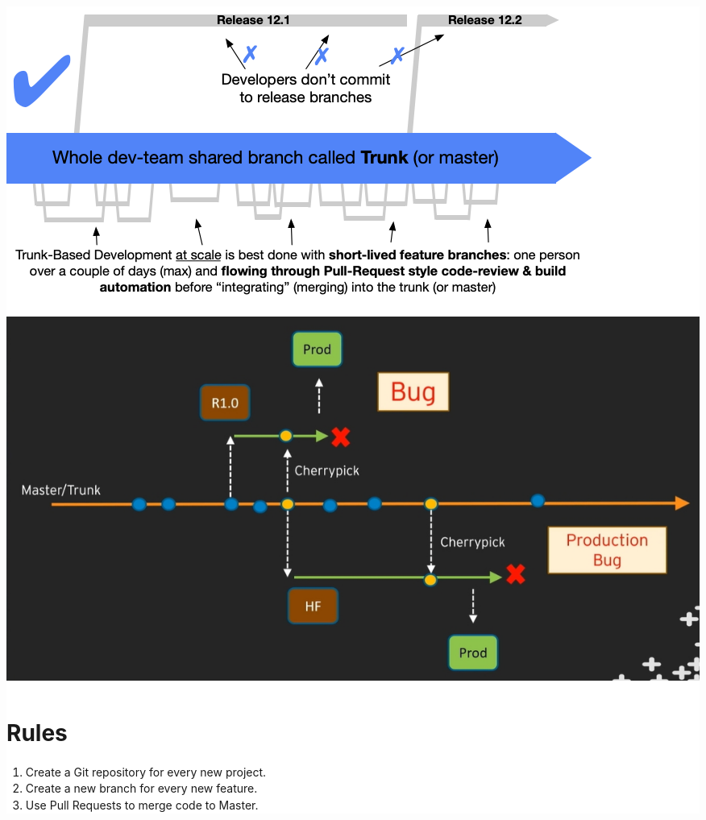 ![](../pics/git/git_trunk1b.png)

![](../pics/git/git_trunk2.jpg)

# Rules

1. Create a Git repository for every new project.
2. Create a new branch for every new feature.
3. Use Pull Requests to merge code to Master.
